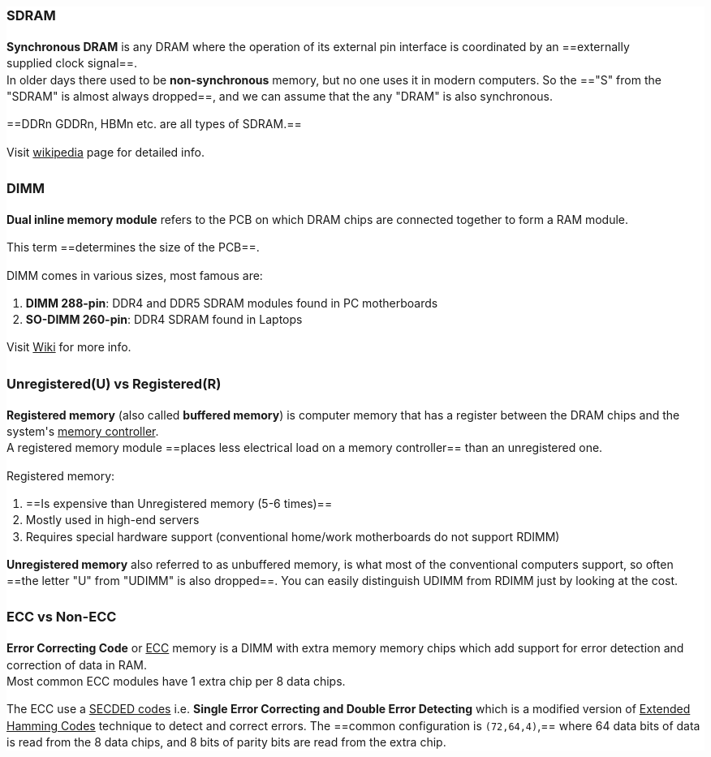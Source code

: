 ### SDRAM

**Synchronous DRAM** is any DRAM where the operation of its external pin interface is coordinated by an ==externally supplied clock signal==.  
In older days there used to be **non-synchronous** memory, but no one uses it in modern computers. So the =="S" from the "SDRAM" is almost always dropped==, and we can assume that the any "DRAM" is also synchronous.

==DDRn GDDRn, HBMn etc. are all types of SDRAM.==

Visit [wikipedia](https://en.wikipedia.org/wiki/Synchronous_dynamic_random-access_memory#) page for detailed info.

### DIMM

**Dual inline memory module** refers to the PCB on which DRAM chips are connected together to form a RAM module.

This term ==determines the size of the PCB==.

DIMM comes in various sizes, most famous are:

1. **DIMM 288-pin**: DDR4 and DDR5 SDRAM modules found in PC motherboards
1. **SO-DIMM 260-pin**: DDR4 SDRAM found in Laptops

Visit [Wiki](https://en.wikipedia.org/wiki/DIMM#) for more info.

### Unregistered(U) vs Registered(R)

**Registered memory** (also called **buffered memory**) is computer memory that has a register between the DRAM chips and the system's [memory controller](https://en.wikipedia.org/wiki/Memory_controller "Memory controller").  
A registered memory module ==places less electrical load on a memory controller== than an unregistered one.

Registered memory:

1. ==Is expensive than Unregistered memory (5-6 times)==
1. Mostly used in high-end servers
1. Requires special hardware support (conventional home/work motherboards do not support RDIMM)

**Unregistered memory**  also referred to as unbuffered memory, is what most of the conventional computers support, so often ==the letter "U" from "UDIMM" is also dropped==. You can easily distinguish UDIMM from RDIMM just by looking at the cost.

### ECC vs Non-ECC

**Error Correcting Code** or [ECC](https://en.wikipedia.org/wiki/ECC_memory) memory is a DIMM with extra memory memory chips which add support for error detection and correction of data in RAM.  
Most common ECC modules have 1 extra chip per 8 data chips.

The ECC use a [SECDED codes](https://books.google.co.in/books?id=zJwuDwAAQBAJ&pg=PA95&redir_esc=y#v=onepage&q&f=false) i.e. **Single Error Correcting and Double Error Detecting** which is a modified version of [Extended Hamming Codes](../Security/error_correction.md) technique to detect and correct errors. The ==common configuration is `(72,64,4)`,== where 64 data bits of data is read from the 8 data chips, and 8 bits of parity bits are read from the extra chip.
